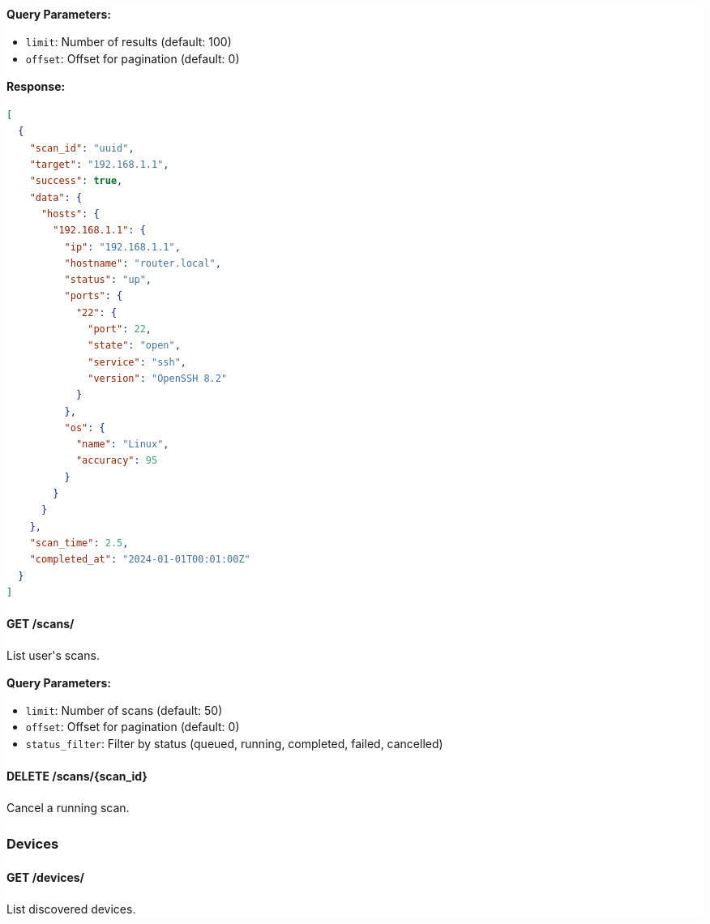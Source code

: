 **Query Parameters:**
- `limit`: Number of results (default: 100)
- `offset`: Offset for pagination (default: 0)

**Response:**
```json
[
  {
    "scan_id": "uuid",
    "target": "192.168.1.1",
    "success": true,
    "data": {
      "hosts": {
        "192.168.1.1": {
          "ip": "192.168.1.1",
          "hostname": "router.local",
          "status": "up",
          "ports": {
            "22": {
              "port": 22,
              "state": "open",
              "service": "ssh",
              "version": "OpenSSH 8.2"
            }
          },
          "os": {
            "name": "Linux",
            "accuracy": 95
          }
        }
      }
    },
    "scan_time": 2.5,
    "completed_at": "2024-01-01T00:01:00Z"
  }
]
```

#### GET /scans/
List user's scans.

**Query Parameters:**
- `limit`: Number of scans (default: 50)
- `offset`: Offset for pagination (default: 0)
- `status_filter`: Filter by status (queued, running, completed, failed, cancelled)

#### DELETE /scans/{scan_id}
Cancel a running scan.

### Devices

#### GET /devices/
List discovered devices.
